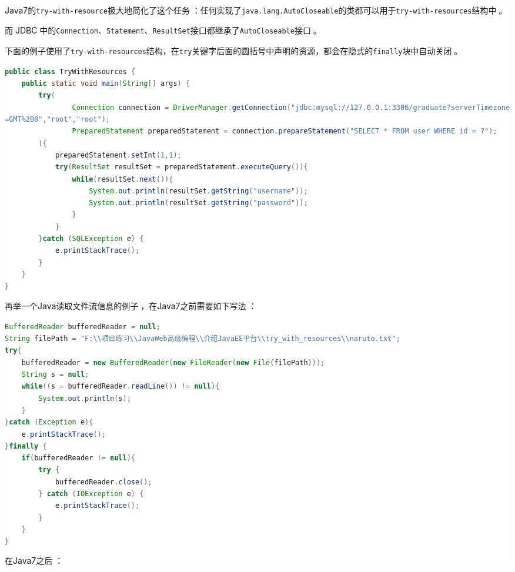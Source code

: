 Java7的`try-with-resource`极大地简化了这个任务 ：任何实现了`java.lang.AutoCloseable`的类都可以用于`try-with-resources`结构中 。

而 JDBC 中的`Connection`、`Statement`、`ResultSet`接口都继承了`AutoCloseable`接口 。

下面的例子使用了`try-with-resources`结构，在`try`关键字后面的圆括号中声明的资源，都会在隐式的`finally`块中自动关闭 。

```java
public class TryWithResources {
    public static void main(String[] args) {
        try(
                Connection connection = DriverManager.getConnection("jdbc:mysql://127.0.0.1:3306/graduate?serverTimezone=GMT%2B8","root","root");
                PreparedStatement preparedStatement = connection.prepareStatement("SELECT * FROM user WHERE id = ?");
        ){
            preparedStatement.setInt(1,1);
            try(ResultSet resultSet = preparedStatement.executeQuery()){
                while(resultSet.next()){
                    System.out.println(resultSet.getString("username"));
                    System.out.println(resultSet.getString("password"));
                }
            }
        }catch (SQLException e) {
            e.printStackTrace();
        }
    }
}
```

再举一个Java读取文件流信息的例子 ，在Java7之前需要如下写法 ：

```java
BufferedReader bufferedReader = null;
String filePath = "F:\\项目练习\\JavaWeb高级编程\\介绍JavaEE平台\\try_with_resources\\naruto.txt";
try{
    bufferedReader = new BufferedReader(new FileReader(new File(filePath)));
    String s = null;
    while((s = bufferedReader.readLine()) != null){
        System.out.println(s);
    }
}catch (Exception e){
    e.printStackTrace();
}finally {
    if(bufferedReader != null){
        try {
            bufferedReader.close();
        } catch (IOException e) {
            e.printStackTrace();
        }
    }
}
```

在Java7之后 ：
